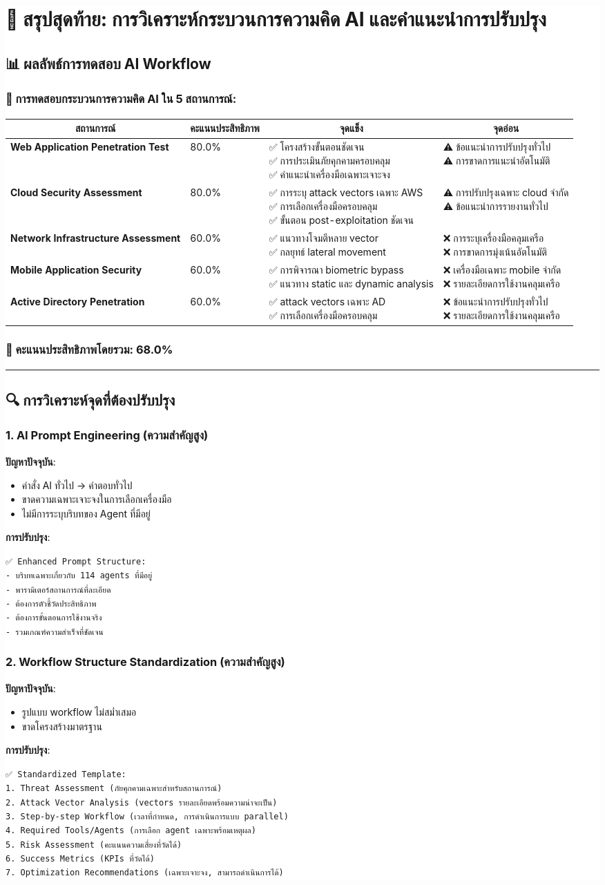 # 🎯 สรุปสุดท้าย: การวิเคราะห์กระบวนการความคิด AI และคำแนะนำการปรับปรุง

## 📊 ผลลัพธ์การทดสอบ AI Workflow

### 🧠 การทดสอบกระบวนการความคิด AI ใน 5 สถานการณ์:

| สถานการณ์ | คะแนนประสิทธิภาพ | จุดแข็ง | จุดอ่อน |
|-----------|------------------|---------|---------|
| **Web Application Penetration Test** | 80.0% | ✅ โครงสร้างขั้นตอนชัดเจน<br>✅ การประเมินภัยคุกคามครอบคลุม<br>✅ คำแนะนำเครื่องมือเฉพาะเจาะจง | ⚠️ ข้อแนะนำการปรับปรุงทั่วไป<br>⚠️ การขาดการแนะนำอัตโนมัติ |
| **Cloud Security Assessment** | 80.0% | ✅ การระบุ attack vectors เฉพาะ AWS<br>✅ การเลือกเครื่องมือครอบคลุม<br>✅ ขั้นตอน post-exploitation ชัดเจน | ⚠️ การปรับปรุงเฉพาะ cloud จำกัด<br>⚠️ ข้อแนะนำการรายงานทั่วไป |
| **Network Infrastructure Assessment** | 60.0% | ✅ แนวทางโจมตีหลาย vector<br>✅ กลยุทธ์ lateral movement | ❌ การระบุเครื่องมือคลุมเครือ<br>❌ การขาดการมุ่งเน้นอัตโนมัติ |
| **Mobile Application Security** | 60.0% | ✅ การพิจารณา biometric bypass<br>✅ แนวทาง static และ dynamic analysis | ❌ เครื่องมือเฉพาะ mobile จำกัด<br>❌ รายละเอียดการใช้งานคลุมเครือ |
| **Active Directory Penetration** | 60.0% | ✅ attack vectors เฉพาะ AD<br>✅ การเลือกเครื่องมือครอบคลุม | ❌ ข้อแนะนำการปรับปรุงทั่วไป<br>❌ รายละเอียดการใช้งานคลุมเครือ |

### 🎯 คะแนนประสิทธิภาพโดยรวม: **68.0%**

---

## 🔍 การวิเคราะห์จุดที่ต้องปรับปรุง

### 1. **AI Prompt Engineering** (ความสำคัญสูง)
**ปัญหาปัจจุบัน**: 
- คำสั่ง AI ทั่วไป → คำตอบทั่วไป
- ขาดความเฉพาะเจาะจงในการเลือกเครื่องมือ
- ไม่มีการระบุบริบทของ Agent ที่มีอยู่

**การปรับปรุง**:
```
✅ Enhanced Prompt Structure:
- บริบทเฉพาะเกี่ยวกับ 114 agents ที่มีอยู่
- พารามิเตอร์สถานการณ์ที่ละเอียด
- ต้องการตัวชี้วัดประสิทธิภาพ
- ต้องการขั้นตอนการใช้งานจริง
- รวมเกณฑ์ความสำเร็จที่ชัดเจน
```

### 2. **Workflow Structure Standardization** (ความสำคัญสูง)
**ปัญหาปัจจุบัน**: 
- รูปแบบ workflow ไม่สม่ำเสมอ
- ขาดโครงสร้างมาตรฐาน

**การปรับปรุง**:
```
✅ Standardized Template:
1. Threat Assessment (ภัยคุกคามเฉพาะสำหรับสถานการณ์)
2. Attack Vector Analysis (vectors รายละเอียดพร้อมความน่าจะเป็น)
3. Step-by-step Workflow (เวลาที่กำหนด, การดำเนินการแบบ parallel)
4. Required Tools/Agents (การเลือก agent เฉพาะพร้อมเหตุผล)
5. Risk Assessment (คะแนนความเสี่ยงที่วัดได้)
6. Success Metrics (KPIs ที่วัดได้)
7. Optimization Recommendations (เฉพาะเจาะจง, สามารถดำเนินการได้)
```
